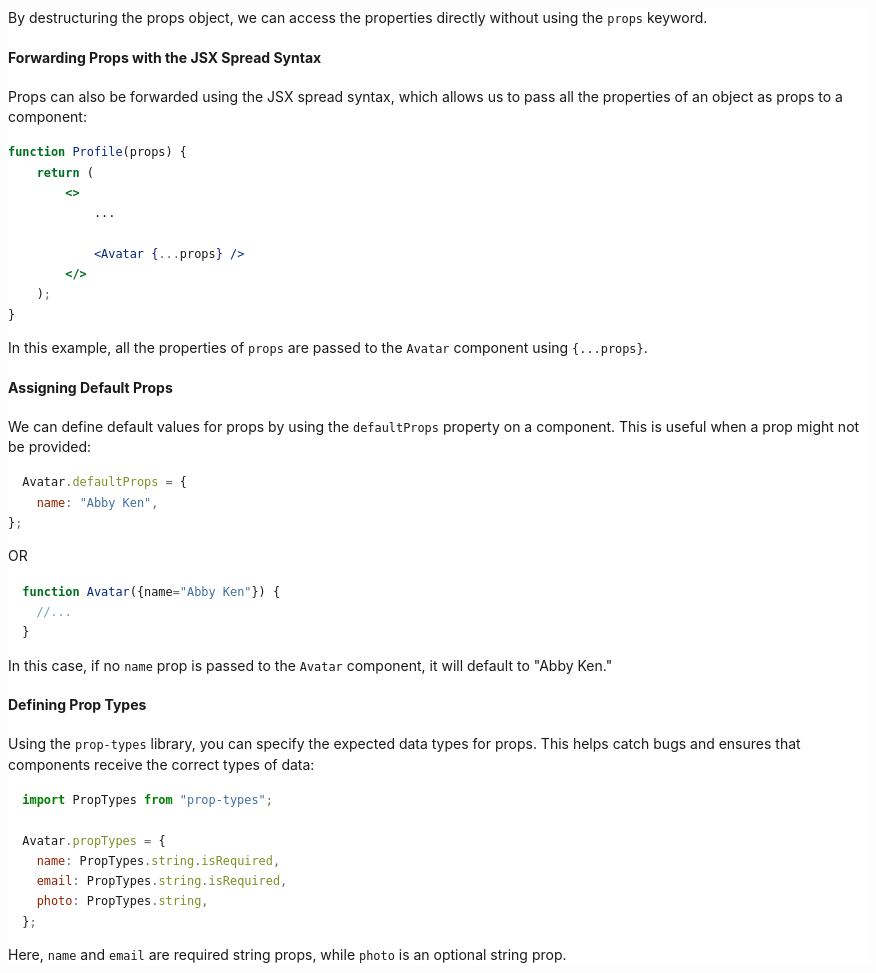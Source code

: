 By destructuring the props object, we can access the properties directly without using the `props` keyword.

#### Forwarding Props with the JSX Spread Syntax

Props can also be forwarded using the JSX spread syntax, which allows us to pass all the properties of an object as props to a component:

```jsx
function Profile(props) {
	return (
		<>
			...

			<Avatar {...props} />
		</>
	);
}
```

In this example, all the properties of `props` are passed to the `Avatar` component using `{...props}`.

#### Assigning Default Props

We can define default values for props by using the `defaultProps` property on a component. This is useful when a prop might not be provided:

```jsx
  Avatar.defaultProps = {
    name: "Abby Ken",
};
```
OR

```jsx
  function Avatar({name="Abby Ken"}) {
    //...
  }
```

In this case, if no `name` prop is passed to the `Avatar` component, it will default to "Abby Ken."

#### Defining Prop Types
Using the `prop-types` library, you can specify the expected data types for props. This helps catch bugs and ensures that components receive the correct types of data:

```jsx
  import PropTypes from "prop-types";

  Avatar.propTypes = {
    name: PropTypes.string.isRequired,
    email: PropTypes.string.isRequired,
    photo: PropTypes.string,
  };
```
Here, `name` and `email` are required string props, while `photo` is an optional string prop.
